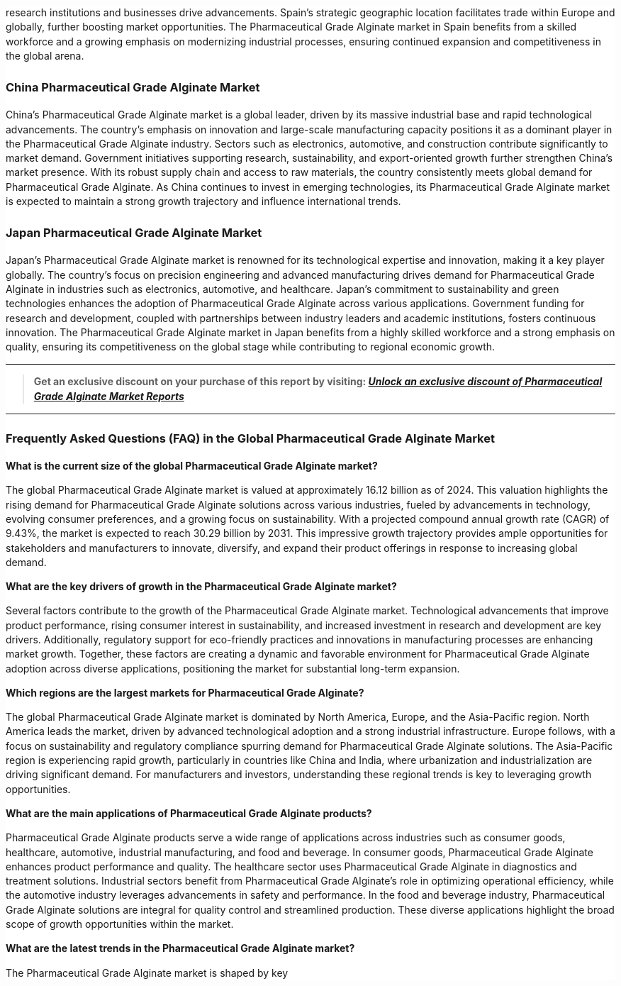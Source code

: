 research institutions and businesses drive advancements. Spain&rsquo;s strategic geographic location facilitates trade within Europe and globally, further boosting market opportunities. The Pharmaceutical Grade Alginate market in Spain benefits from a skilled workforce and a growing emphasis on modernizing industrial processes, ensuring continued expansion and competitiveness in the global arena.</p><h3>China Pharmaceutical Grade Alginate Market</h3><p>China&rsquo;s Pharmaceutical Grade Alginate market is a global leader, driven by its massive industrial base and rapid technological advancements. The country&rsquo;s emphasis on innovation and large-scale manufacturing capacity positions it as a dominant player in the Pharmaceutical Grade Alginate industry. Sectors such as electronics, automotive, and construction contribute significantly to market demand. Government initiatives supporting research, sustainability, and export-oriented growth further strengthen China&rsquo;s market presence. With its robust supply chain and access to raw materials, the country consistently meets global demand for Pharmaceutical Grade Alginate. As China continues to invest in emerging technologies, its Pharmaceutical Grade Alginate market is expected to maintain a strong growth trajectory and influence international trends.</p><h3>Japan Pharmaceutical Grade Alginate Market</h3><p>Japan&rsquo;s Pharmaceutical Grade Alginate market is renowned for its technological expertise and innovation, making it a key player globally. The country&rsquo;s focus on precision engineering and advanced manufacturing drives demand for Pharmaceutical Grade Alginate in industries such as electronics, automotive, and healthcare. Japan&rsquo;s commitment to sustainability and green technologies enhances the adoption of Pharmaceutical Grade Alginate across various applications. Government funding for research and development, coupled with partnerships between industry leaders and academic institutions, fosters continuous innovation. The Pharmaceutical Grade Alginate market in Japan benefits from a highly skilled workforce and a strong emphasis on quality, ensuring its competitiveness on the global stage while contributing to regional economic growth.</p><hr /><blockquote><p><strong>Get an exclusive discount on your purchase of this report by visiting: <em><a href="://marketresearchpulse.com/ask-for-discount/19026?utm_source=Github&amp;utm_medium=028">Unlock an exclusive discount of Pharmaceutical Grade Alginate Market Reports</a></em>&nbsp;</strong></p></blockquote><hr /><h3>Frequently Asked Questions (FAQ) in the Global Pharmaceutical Grade Alginate Market</h3><p><strong>What is the current size of the global Pharmaceutical Grade Alginate market?</strong></p><p>The global Pharmaceutical Grade Alginate market is valued at approximately 16.12 billion as of 2024. This valuation highlights the rising demand for Pharmaceutical Grade Alginate solutions across various industries, fueled by advancements in technology, evolving consumer preferences, and a growing focus on sustainability. With a projected compound annual growth rate (CAGR) of 9.43%, the market is expected to reach 30.29 billion by 2031. This impressive growth trajectory provides ample opportunities for stakeholders and manufacturers to innovate, diversify, and expand their product offerings in response to increasing global demand.</p><p><strong>What are the key drivers of growth in the Pharmaceutical Grade Alginate market?</strong></p><p>Several factors contribute to the growth of the Pharmaceutical Grade Alginate market. Technological advancements that improve product performance, rising consumer interest in sustainability, and increased investment in research and development are key drivers. Additionally, regulatory support for eco-friendly practices and innovations in manufacturing processes are enhancing market growth. Together, these factors are creating a dynamic and favorable environment for Pharmaceutical Grade Alginate adoption across diverse applications, positioning the market for substantial long-term expansion.</p><p><strong>Which regions are the largest markets for Pharmaceutical Grade Alginate?</strong></p><p>The global Pharmaceutical Grade Alginate market is dominated by North America, Europe, and the Asia-Pacific region. North America leads the market, driven by advanced technological adoption and a strong industrial infrastructure. Europe follows, with a focus on sustainability and regulatory compliance spurring demand for Pharmaceutical Grade Alginate solutions. The Asia-Pacific region is experiencing rapid growth, particularly in countries like China and India, where urbanization and industrialization are driving significant demand. For manufacturers and investors, understanding these regional trends is key to leveraging growth opportunities.</p><p><strong>What are the main applications of Pharmaceutical Grade Alginate products?</strong></p><p>Pharmaceutical Grade Alginate products serve a wide range of applications across industries such as consumer goods, healthcare, automotive, industrial manufacturing, and food and beverage. In consumer goods, Pharmaceutical Grade Alginate enhances product performance and quality. The healthcare sector uses Pharmaceutical Grade Alginate in diagnostics and treatment solutions. Industrial sectors benefit from Pharmaceutical Grade Alginate&rsquo;s role in optimizing operational efficiency, while the automotive industry leverages advancements in safety and performance. In the food and beverage industry, Pharmaceutical Grade Alginate solutions are integral for quality control and streamlined production. These diverse applications highlight the broad scope of growth opportunities within the market.</p><p><strong>What are the latest trends in the Pharmaceutical Grade Alginate market?</strong></p><p>The Pharmaceutical Grade Alginate market is shaped by key